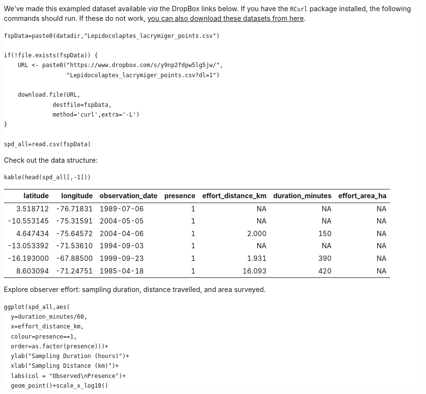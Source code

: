 We've made this exampled dataset available *via* the DropBox links below. If you have the `RCurl` package installed, the following commands should run. If these do not work, [you can also download these datasets from here](https://www.dropbox.com/sh/2q0k7qn5rxz0bis/AAB42fVn-s4Teqynrs6rgzR3a?dl=0).

``` {.r}
fspData=paste0(datadir,"Lepidocolaptes_lacrymiger_points.csv")

if(!file.exists(fspData)) {
    URL <- paste0("https://www.dropbox.com/s/y9np2fdpw5lg5jw/",
                  "Lepidocolaptes_lacrymiger_points.csv?dl=1")

    download.file(URL,
              destfile=fspData,
              method='curl',extra='-L')
}

spd_all=read.csv(fspData)
```

Check out the data structure:

``` {.r}
kable(head(spd_all[,-1]))
```

|latitude|longitude|observation\_date|presence|effort\_distance\_km|duration\_minutes|effort\_area\_ha|
|-------:|--------:|:----------------|-------:|-------------------:|----------------:|---------------:|
|3.518712|-76.71831|1989-07-06|1|NA|NA|NA|
|-10.553145|-75.31591|2004-05-05|1|NA|NA|NA|
|4.647434|-75.64572|2004-04-06|1|2.000|150|NA|
|-13.053392|-71.53610|1994-09-03|1|NA|NA|NA|
|-16.193000|-67.88500|1999-09-23|1|1.931|390|NA|
|8.603094|-71.24751|1985-04-18|1|16.093|420|NA|

Explore observer effort: sampling duration, distance travelled, and area surveyed.

``` {.r}
ggplot(spd_all,aes(
  y=duration_minutes/60,
  x=effort_distance_km,
  colour=presence==1,
  order=as.factor(presence)))+
  ylab("Sampling Duration (hours)")+
  xlab("Sampling Distance (km)")+
  labs(col = "Observed\nPresence")+
  geom_point()+scale_x_log10()
```
